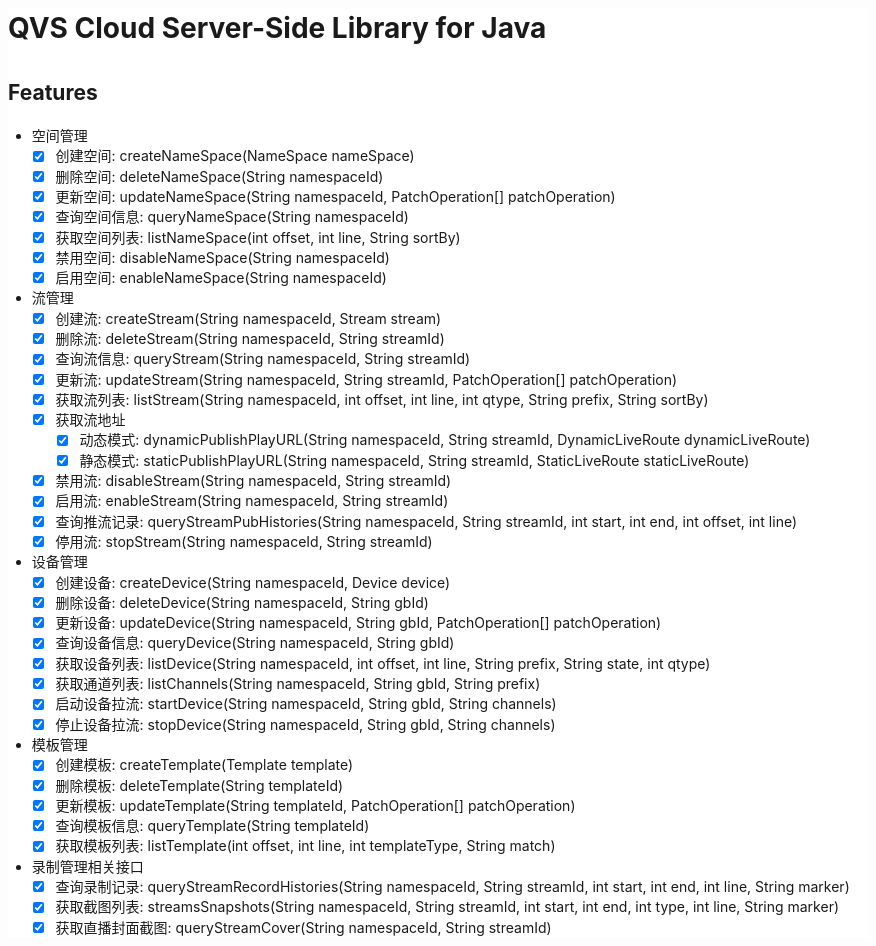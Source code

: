 # QVS Cloud Server-Side Library for Java

## Features

- 空间管理
    - [x] 创建空间: createNameSpace(NameSpace nameSpace)
    - [x] 删除空间: deleteNameSpace(String namespaceId)
    - [x] 更新空间: updateNameSpace(String namespaceId, PatchOperation[] patchOperation)
    - [x] 查询空间信息: queryNameSpace(String namespaceId)
    - [x] 获取空间列表: listNameSpace(int offset, int line, String sortBy)
    - [x] 禁用空间: disableNameSpace(String namespaceId)
    - [x] 启用空间: enableNameSpace(String namespaceId)

- 流管理
    - [x] 创建流: createStream(String namespaceId, Stream stream)
    - [x] 删除流: deleteStream(String namespaceId, String streamId)
    - [x] 查询流信息: queryStream(String namespaceId, String streamId)
    - [x] 更新流: updateStream(String namespaceId, String streamId, PatchOperation[] patchOperation)
    - [x] 获取流列表: listStream(String namespaceId, int offset, int line, int qtype, String prefix, String sortBy)
    - [x] 获取流地址
        - [x] 动态模式: dynamicPublishPlayURL(String namespaceId, String streamId, DynamicLiveRoute dynamicLiveRoute)
        - [x] 静态模式: staticPublishPlayURL(String namespaceId, String streamId, StaticLiveRoute staticLiveRoute)
    - [x] 禁用流: disableStream(String namespaceId, String streamId)
    - [x] 启用流: enableStream(String namespaceId, String streamId)
    - [x] 查询推流记录: queryStreamPubHistories(String namespaceId, String streamId, int start, int end, int offset, int
      line)
    - [x] 停用流: stopStream(String namespaceId, String streamId)

- 设备管理
    - [x] 创建设备: createDevice(String namespaceId, Device device)
    - [x] 删除设备: deleteDevice(String namespaceId, String gbId)
    - [x] 更新设备: updateDevice(String namespaceId, String gbId, PatchOperation[] patchOperation)
    - [x] 查询设备信息: queryDevice(String namespaceId, String gbId)
    - [x] 获取设备列表: listDevice(String namespaceId, int offset, int line, String prefix, String state, int qtype)
    - [x] 获取通道列表: listChannels(String namespaceId, String gbId, String prefix)
    - [x] 启动设备拉流: startDevice(String namespaceId, String gbId, String channels)
    - [x] 停止设备拉流: stopDevice(String namespaceId, String gbId, String channels)

- 模板管理
    - [x] 创建模板: createTemplate(Template template)
    - [x] 删除模板: deleteTemplate(String templateId)
    - [x] 更新模板: updateTemplate(String templateId, PatchOperation[] patchOperation)
    - [x] 查询模板信息: queryTemplate(String templateId)
    - [x] 获取模板列表: listTemplate(int offset, int line, int templateType, String match)

- 录制管理相关接口
    - [x] 查询录制记录: queryStreamRecordHistories(String namespaceId, String streamId, int start, int end, int line,
      String marker)
    - [x] 获取截图列表: streamsSnapshots(String namespaceId, String streamId, int start, int end, int type, int line,
      String marker)
    - [x] 获取直播封面截图: queryStreamCover(String namespaceId, String streamId)
